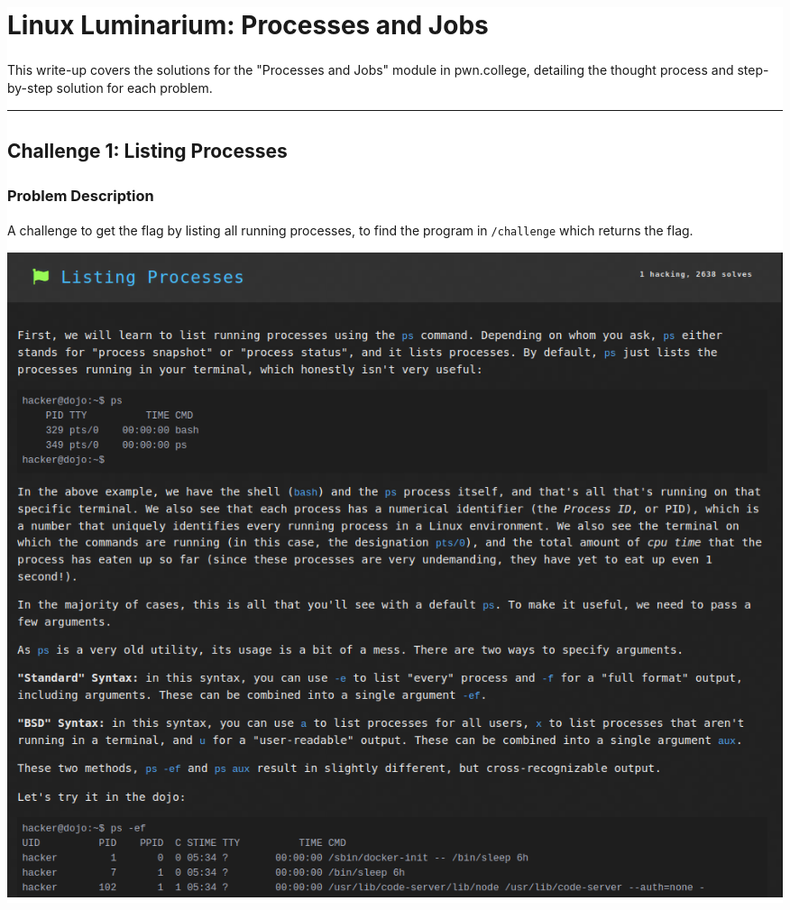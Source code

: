 # Linux Luminarium: Processes and Jobs

This write-up covers the solutions for the "Processes and Jobs" module in pwn.college, detailing the thought process and step-by-step solution for each problem.

---

## Challenge 1: Listing Processes

### Problem Description
A challenge to get the flag by listing all running processes, to find the program in `/challenge` which returns the flag.

![Listing Processes](./images/Processes_and_Jobs/1a.png)